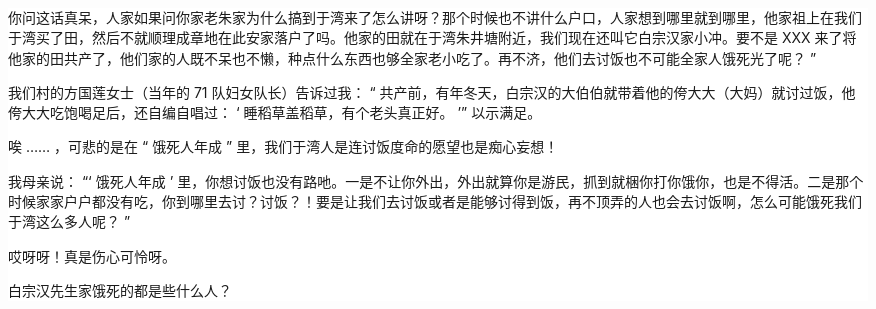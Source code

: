   你问这话真呆，人家如果问你家老朱家为什么搞到于湾来了怎么讲呀？那个时候也不讲什么户口，人家想到哪里就到哪里，他家祖上在我们于湾买了田，然后不就顺理成章地在此安家落户了吗。他家的田就在于湾朱井塘附近，我们现在还叫它白宗汉家小冲。要不是
  <span class="s1">
   XXX
  </span>
  来了将他家的田共产了，他们家的人既不呆也不懒，种点什么东西也够全家老小吃了。再不济，他们去讨饭也不可能全家人饿死光了呢？
  <span class="s2">
   ”
  </span>
 </p>
 <p class="p1">
  我们村的方国莲女士（当年的
  <span class="s1">
   71
  </span>
  队妇女队长）告诉过我：
  <span class="s2">
   “
  </span>
  共产前，有年冬天，白宗汉的大伯伯就带着他的侉大大（大妈）就讨过饭，他侉大大吃饱喝足后，还自编自唱过：
  <span class="s2">
   ‘
  </span>
  睡稻草盖稻草，有个老头真正好。
  <span class="s2">
   ’”
  </span>
  以示满足。
 </p>
 <p class="p1">
  唉
  <span class="s2">
   ……
  </span>
  ，可悲的是在
  <span class="s2">
   “
  </span>
  饿死人年成
  <span class="s2">
   ”
  </span>
  里，我们于湾人是连讨饭度命的愿望也是痴心妄想！
 </p>
 <p class="p1">
  我母亲说：
  <span class="s2">
   “‘
  </span>
  饿死人年成
  <span class="s2">
   ’
  </span>
  里，你想讨饭也没有路吔。一是不让你外出，外出就算你是游民，抓到就梱你打你饿你，也是不得活。二是那个时候家家户户都没有吃，你到哪里去讨？讨饭？！要是让我们去讨饭或者是能够讨得到饭，再不顶弄的人也会去讨饭啊，怎么可能饿死我们于湾这么多人呢？
  <span class="s2">
   ”
  </span>
 </p>
 <p class="p1">
  哎呀呀！真是伤心可怜呀。
 </p>
 <p class="p1">
  白宗汉先生家饿死的都是些什么人？